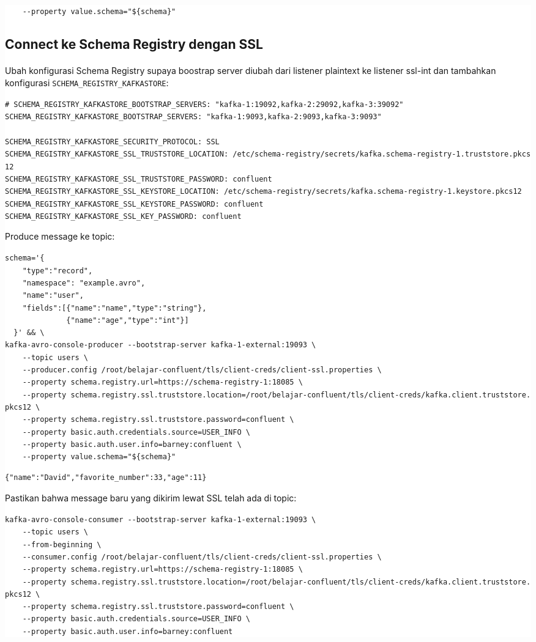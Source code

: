 ```
    --property value.schema="${schema}"
```

## Connect ke Schema Registry dengan SSL

Ubah konfigurasi Schema Registry supaya boostrap server diubah dari listener plaintext ke listener ssl-int dan tambahkan konfigurasi `SCHEMA_REGISTRY_KAFKASTORE`:

```
# SCHEMA_REGISTRY_KAFKASTORE_BOOTSTRAP_SERVERS: "kafka-1:19092,kafka-2:29092,kafka-3:39092"
SCHEMA_REGISTRY_KAFKASTORE_BOOTSTRAP_SERVERS: "kafka-1:9093,kafka-2:9093,kafka-3:9093"

SCHEMA_REGISTRY_KAFKASTORE_SECURITY_PROTOCOL: SSL
SCHEMA_REGISTRY_KAFKASTORE_SSL_TRUSTSTORE_LOCATION: /etc/schema-registry/secrets/kafka.schema-registry-1.truststore.pkcs12
SCHEMA_REGISTRY_KAFKASTORE_SSL_TRUSTSTORE_PASSWORD: confluent
SCHEMA_REGISTRY_KAFKASTORE_SSL_KEYSTORE_LOCATION: /etc/schema-registry/secrets/kafka.schema-registry-1.keystore.pkcs12
SCHEMA_REGISTRY_KAFKASTORE_SSL_KEYSTORE_PASSWORD: confluent
SCHEMA_REGISTRY_KAFKASTORE_SSL_KEY_PASSWORD: confluent
```

Produce message ke topic:

```
schema='{
    "type":"record",
    "namespace": "example.avro",
    "name":"user",
    "fields":[{"name":"name","type":"string"},
              {"name":"age","type":"int"}]
  }' && \
kafka-avro-console-producer --bootstrap-server kafka-1-external:19093 \
    --topic users \
    --producer.config /root/belajar-confluent/tls/client-creds/client-ssl.properties \
    --property schema.registry.url=https://schema-registry-1:18085 \
    --property schema.registry.ssl.truststore.location=/root/belajar-confluent/tls/client-creds/kafka.client.truststore.pkcs12 \
    --property schema.registry.ssl.truststore.password=confluent \
    --property basic.auth.credentials.source=USER_INFO \
    --property basic.auth.user.info=barney:confluent \
    --property value.schema="${schema}"
```

```
{"name":"David","favorite_number":33,"age":11}
```

Pastikan bahwa message baru yang dikirim lewat SSL telah ada di topic:

```
kafka-avro-console-consumer --bootstrap-server kafka-1-external:19093 \
    --topic users \
    --from-beginning \
    --consumer.config /root/belajar-confluent/tls/client-creds/client-ssl.properties \
    --property schema.registry.url=https://schema-registry-1:18085 \
    --property schema.registry.ssl.truststore.location=/root/belajar-confluent/tls/client-creds/kafka.client.truststore.pkcs12 \
    --property schema.registry.ssl.truststore.password=confluent \
    --property basic.auth.credentials.source=USER_INFO \
    --property basic.auth.user.info=barney:confluent
```

